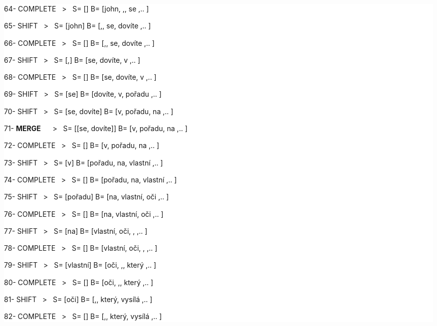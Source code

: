 

64- COMPLETE&nbsp;&nbsp;&nbsp;>&nbsp;&nbsp;&nbsp;S= []   B= [john, ,, se ,.. ]



65- SHIFT&nbsp;&nbsp;&nbsp;>&nbsp;&nbsp;&nbsp;S= [john]   B= [,, se, dovíte ,.. ]



66- COMPLETE&nbsp;&nbsp;&nbsp;>&nbsp;&nbsp;&nbsp;S= []   B= [,, se, dovíte ,.. ]



67- SHIFT&nbsp;&nbsp;&nbsp;>&nbsp;&nbsp;&nbsp;S= [,]   B= [se, dovíte, v ,.. ]



68- COMPLETE&nbsp;&nbsp;&nbsp;>&nbsp;&nbsp;&nbsp;S= []   B= [se, dovíte, v ,.. ]



69- SHIFT&nbsp;&nbsp;&nbsp;>&nbsp;&nbsp;&nbsp;S= [se]   B= [dovíte, v, pořadu ,.. ]



70- SHIFT&nbsp;&nbsp;&nbsp;>&nbsp;&nbsp;&nbsp;S= [se, dovíte]   B= [v, pořadu, na ,.. ]



71- **MERGE**&nbsp;&nbsp;&nbsp;&nbsp;&nbsp;&nbsp;>&nbsp;&nbsp;&nbsp;S= [[se, dovíte]]   B= [v, pořadu, na ,.. ]



72- COMPLETE&nbsp;&nbsp;&nbsp;>&nbsp;&nbsp;&nbsp;S= []   B= [v, pořadu, na ,.. ]



73- SHIFT&nbsp;&nbsp;&nbsp;>&nbsp;&nbsp;&nbsp;S= [v]   B= [pořadu, na, vlastní ,.. ]



74- COMPLETE&nbsp;&nbsp;&nbsp;>&nbsp;&nbsp;&nbsp;S= []   B= [pořadu, na, vlastní ,.. ]



75- SHIFT&nbsp;&nbsp;&nbsp;>&nbsp;&nbsp;&nbsp;S= [pořadu]   B= [na, vlastní, oči ,.. ]



76- COMPLETE&nbsp;&nbsp;&nbsp;>&nbsp;&nbsp;&nbsp;S= []   B= [na, vlastní, oči ,.. ]



77- SHIFT&nbsp;&nbsp;&nbsp;>&nbsp;&nbsp;&nbsp;S= [na]   B= [vlastní, oči, , ,.. ]



78- COMPLETE&nbsp;&nbsp;&nbsp;>&nbsp;&nbsp;&nbsp;S= []   B= [vlastní, oči, , ,.. ]



79- SHIFT&nbsp;&nbsp;&nbsp;>&nbsp;&nbsp;&nbsp;S= [vlastní]   B= [oči, ,, který ,.. ]



80- COMPLETE&nbsp;&nbsp;&nbsp;>&nbsp;&nbsp;&nbsp;S= []   B= [oči, ,, který ,.. ]



81- SHIFT&nbsp;&nbsp;&nbsp;>&nbsp;&nbsp;&nbsp;S= [oči]   B= [,, který, vysílá ,.. ]



82- COMPLETE&nbsp;&nbsp;&nbsp;>&nbsp;&nbsp;&nbsp;S= []   B= [,, který, vysílá ,.. ]
